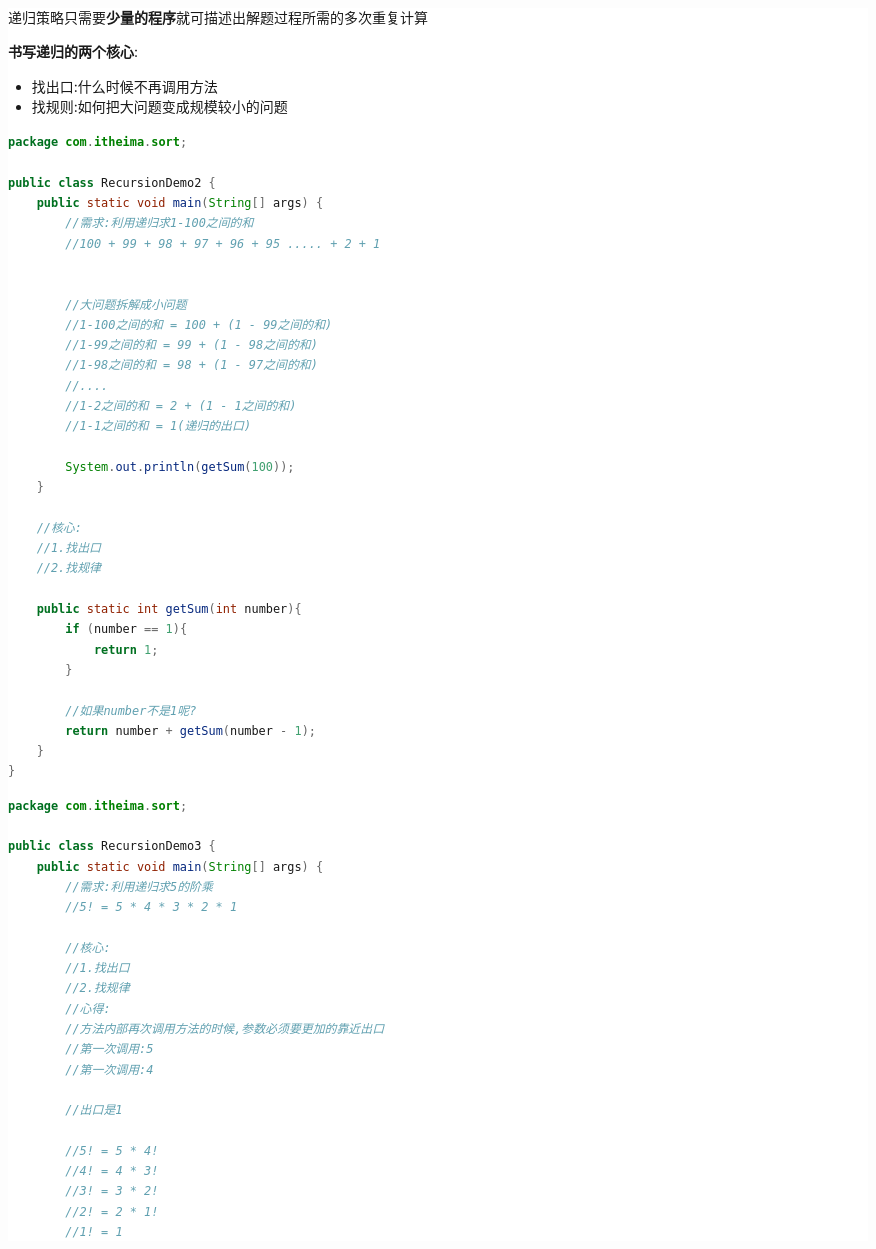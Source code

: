 ​		 递归策略只需要**少量的程序**就可描述出解题过程所需的多次重复计算

**书写递归的两个核心**:

- 找出口:什么时候不再调用方法
- 找规则:如何把大问题变成规模较小的问题

```java
package com.itheima.sort;

public class RecursionDemo2 {
    public static void main(String[] args) {
        //需求:利用递归求1-100之间的和
        //100 + 99 + 98 + 97 + 96 + 95 ..... + 2 + 1
        
        
        //大问题拆解成小问题
        //1-100之间的和 = 100 + (1 - 99之间的和)
        //1-99之间的和 = 99 + (1 - 98之间的和)
        //1-98之间的和 = 98 + (1 - 97之间的和)
        //....
        //1-2之间的和 = 2 + (1 - 1之间的和)
        //1-1之间的和 = 1(递归的出口)

        System.out.println(getSum(100));
    }

    //核心:
    //1.找出口
    //2.找规律

    public static int getSum(int number){
        if (number == 1){
            return 1;
        }

        //如果number不是1呢?
        return number + getSum(number - 1);
    }
}

```

```java
package com.itheima.sort;

public class RecursionDemo3 {
    public static void main(String[] args) {
        //需求:利用递归求5的阶乘
        //5! = 5 * 4 * 3 * 2 * 1

        //核心:
        //1.找出口
        //2.找规律
        //心得:
        //方法内部再次调用方法的时候,参数必须要更加的靠近出口
        //第一次调用:5
        //第一次调用:4

        //出口是1

        //5! = 5 * 4!
        //4! = 4 * 3!
        //3! = 3 * 2!
        //2! = 2 * 1!
        //1! = 1
```